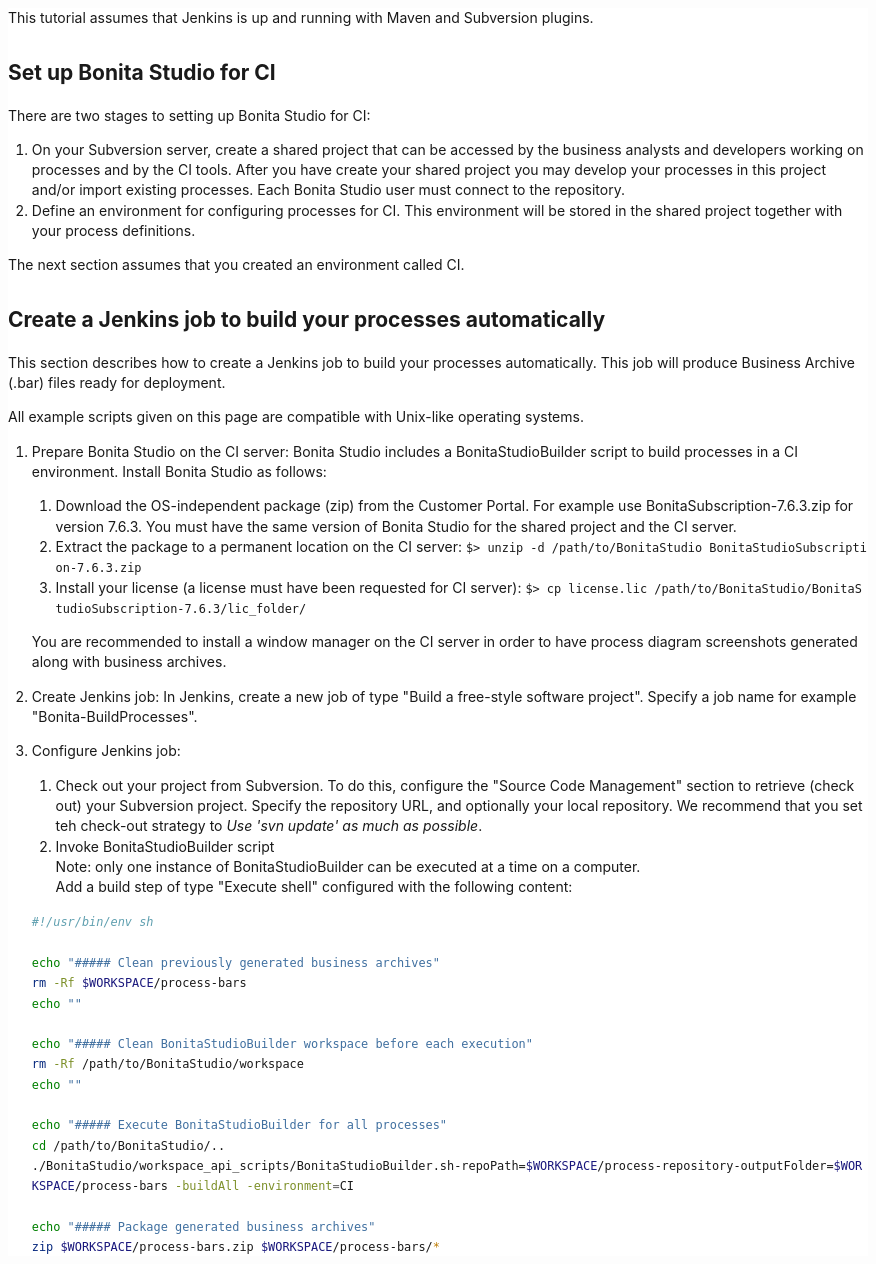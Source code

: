 This tutorial assumes that Jenkins is up and running with Maven and Subversion plugins.

## Set up Bonita Studio for CI

There are two stages to setting up Bonita Studio for CI:

1. On your Subversion server, create a shared project that can be accessed by the business analysts and developers working on processes and by the CI tools. After you have create your shared project you may develop your processes in this project and/or import existing processes. Each Bonita Studio user must connect to the repository.
2. Define an environment for configuring processes for CI. This environment will be stored in the shared project together with your process definitions. 

The next section assumes that you created an environment called CI.

## Create a Jenkins job to build your processes automatically

This section describes how to create a Jenkins job to build your processes automatically. This job will produce Business Archive (.bar) files ready for deployment.

All example scripts given on this page are compatible with Unix-like operating systems.  

1. Prepare Bonita Studio on the CI server: Bonita Studio includes a BonitaStudioBuilder script to build processes in a CI environment. Install Bonita Studio as follows:  
    
   1. Download the OS-independent package (zip) from the Customer Portal. For example use BonitaSubscription-7.6.3.zip for version 7.6.3. You must have the same version of Bonita Studio for the shared project and the CI server.
   2. Extract the package to a permanent location on the CI server: `$> unzip -d /path/to/BonitaStudio BonitaStudioSubscription-7.6.3.zip`
   3.  Install your license (a license must have been requested for CI server): `$> cp license.lic /path/to/BonitaStudio/BonitaStudioSubscription-7.6.3/lic_folder/`

   You are recommended to install a window manager on the CI server in order to have process diagram screenshots generated along with business archives.  

5. Create Jenkins job: In Jenkins, create a new job of type "Build a free-style software project". Specify a job name for example "Bonita-BuildProcesses".  

6. Configure Jenkins job:   

   1. Check out your project from Subversion. To do this, configure the "Source Code Management" section to retrieve (check out) your Subversion project. Specify the repository URL, and optionally your local repository. We recommend that you set teh check-out strategy to _Use 'svn update' as much as possible_.  
   2. Invoke BonitaStudioBuilder script  
      Note: only one instance of BonitaStudioBuilder can be executed at a time on a computer.  
      Add a build step of type "Execute shell" configured with the following content: 

   ```bash
   #!/usr/bin/env sh

   echo "##### Clean previously generated business archives"
   rm -Rf $WORKSPACE/process-bars
   echo ""

   echo "##### Clean BonitaStudioBuilder workspace before each execution"
   rm -Rf /path/to/BonitaStudio/workspace
   echo ""

   echo "##### Execute BonitaStudioBuilder for all processes"
   cd /path/to/BonitaStudio/..
   ./BonitaStudio/workspace_api_scripts/BonitaStudioBuilder.sh-repoPath=$WORKSPACE/process-repository-outputFolder=$WORKSPACE/process-bars -buildAll -environment=CI

   echo "##### Package generated business archives"
   zip $WORKSPACE/process-bars.zip $WORKSPACE/process-bars/*
   ```
